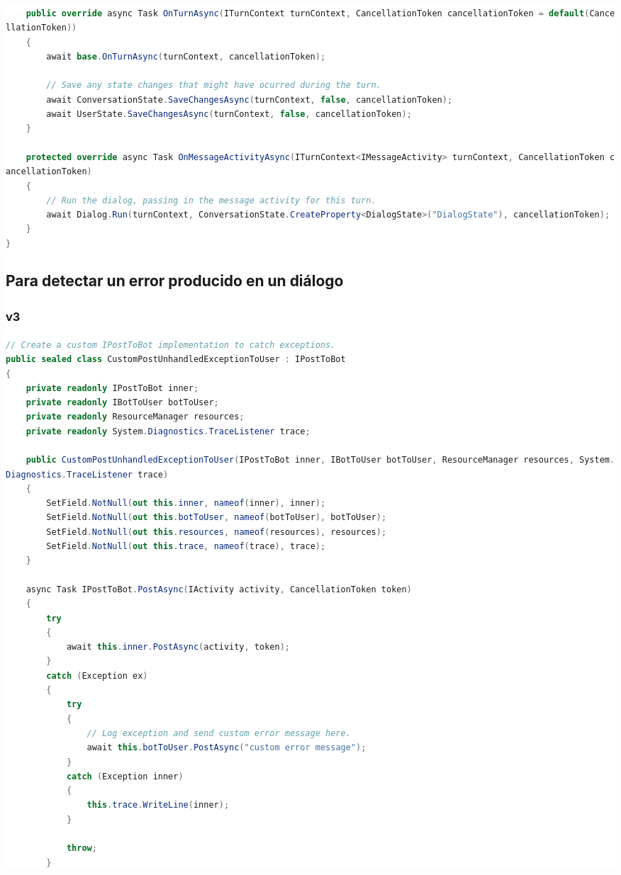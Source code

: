```cs
    public override async Task OnTurnAsync(ITurnContext turnContext, CancellationToken cancellationToken = default(CancellationToken))
    {
        await base.OnTurnAsync(turnContext, cancellationToken);

        // Save any state changes that might have ocurred during the turn.
        await ConversationState.SaveChangesAsync(turnContext, false, cancellationToken);
        await UserState.SaveChangesAsync(turnContext, false, cancellationToken);
    }

    protected override async Task OnMessageActivityAsync(ITurnContext<IMessageActivity> turnContext, CancellationToken cancellationToken)
    {
        // Run the dialog, passing in the message activity for this turn.
        await Dialog.Run(turnContext, ConversationState.CreateProperty<DialogState>("DialogState"), cancellationToken);
    }
}
```

## <a name="to-catch-an-error-thrown-from-a-dialog"></a>Para detectar un error producido en un diálogo

### <a name="v3"></a>v3

```cs
// Create a custom IPostToBot implementation to catch exceptions.
public sealed class CustomPostUnhandledExceptionToUser : IPostToBot
{
    private readonly IPostToBot inner;
    private readonly IBotToUser botToUser;
    private readonly ResourceManager resources;
    private readonly System.Diagnostics.TraceListener trace;

    public CustomPostUnhandledExceptionToUser(IPostToBot inner, IBotToUser botToUser, ResourceManager resources, System.Diagnostics.TraceListener trace)
    {
        SetField.NotNull(out this.inner, nameof(inner), inner);
        SetField.NotNull(out this.botToUser, nameof(botToUser), botToUser);
        SetField.NotNull(out this.resources, nameof(resources), resources);
        SetField.NotNull(out this.trace, nameof(trace), trace);
    }

    async Task IPostToBot.PostAsync(IActivity activity, CancellationToken token)
    {
        try
        {
            await this.inner.PostAsync(activity, token);
        }
        catch (Exception ex)
        {
            try
            {
                // Log exception and send custom error message here.
                await this.botToUser.PostAsync("custom error message");
            }
            catch (Exception inner)
            {
                this.trace.WriteLine(inner);
            }

            throw;
        }
```